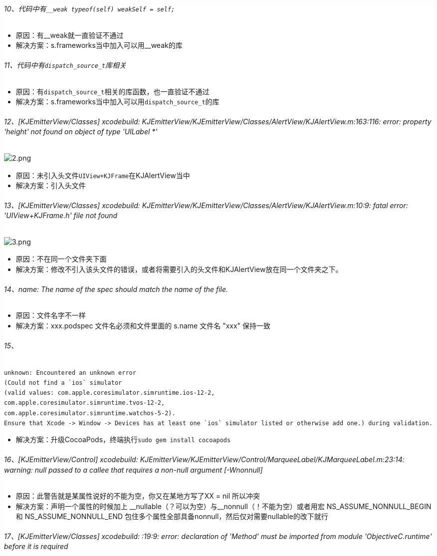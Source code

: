 ###### 10、代码中有`__weak typeof(self) weakSelf = self;`
- 原因：有__weak就一直验证不通过
- 解决方案：s.frameworks当中加入可以用__weak的库

###### 11、代码中有`dispatch_source_t`库相关
- 原因：有`dispatch_source_t`相关的库函数，也一直验证不通过
- 解决方案：s.frameworks当中加入可以用`dispatch_source_t`的库

###### 12、[KJEmitterView/Classes] xcodebuild:  KJEmitterView/KJEmitterView/Classes/AlertView/KJAlertView.m:163:116: error: property 'height' not found on object of type 'UILabel *'
![2.png](https://upload-images.jianshu.io/upload_images/1933747-7de6a4b6abcac480.png?imageMogr2/auto-orient/strip%7CimageView2/2/w/1240)  

- 原因：未引入头文件`UIView+KJFrame`在KJAlertView当中
- 解决方案：引入头文件

###### 13、[KJEmitterView/Classes] xcodebuild:  KJEmitterView/KJEmitterView/Classes/AlertView/KJAlertView.m:10:9: fatal error: 'UIView+KJFrame.h' file not found
![3.png](https://upload-images.jianshu.io/upload_images/1933747-fab29564332b8919.png?imageMogr2/auto-orient/strip%7CimageView2/2/w/1240)

- 原因：不在同一个文件夹下面
- 解决方案：修改不引入该头文件的错误，或者将需要引入的头文件和KJAlertView放在同一个文件夹之下。

###### 14、name: The name of the spec should match the name of the file.
- 原因：文件名字不一样
- 解决方案：xxx.podspec 文件名必须和文件里面的 s.name 文件名 "xxx" 保持一致

###### 15、
```
unknown: Encountered an unknown error 
(Could not find a `ios` simulator 
(valid values: com.apple.coresimulator.simruntime.ios-12-2,
com.apple.coresimulator.simruntime.tvos-12-2, 
com.apple.coresimulator.simruntime.watchos-5-2). 
Ensure that Xcode -> Window -> Devices has at least one `ios` simulator listed or otherwise add one.) during validation.
```
- 解决方案：升级CocoaPods，终端执行`sudo gem install cocoapods`

###### 16、[KJEmitterView/Control] xcodebuild:  KJEmitterView/KJEmitterView/Control/MarqueeLabel/KJMarqueeLabel.m:23:14: warning: null passed to a callee that requires a non-null argument [-Wnonnull]

- 原因：此警告就是某属性说好的不能为空，你又在某地方写了XX = nil 所以冲突  
- 解决方案：声明一个属性的时候加上 __nullable（？可以为空）与__nonnull（！不能为空）或者用宏 NS_ASSUME_NONNULL_BEGIN 和 NS_ASSUME_NONNULL_END 包住多个属性全部具备nonnull，然后仅对需要nullable的改下就行

###### 17、[KJEmitterView/Classes] xcodebuild:  :19:9: error: declaration of 'Method' must be imported from module 'ObjectiveC.runtime' before it is required
